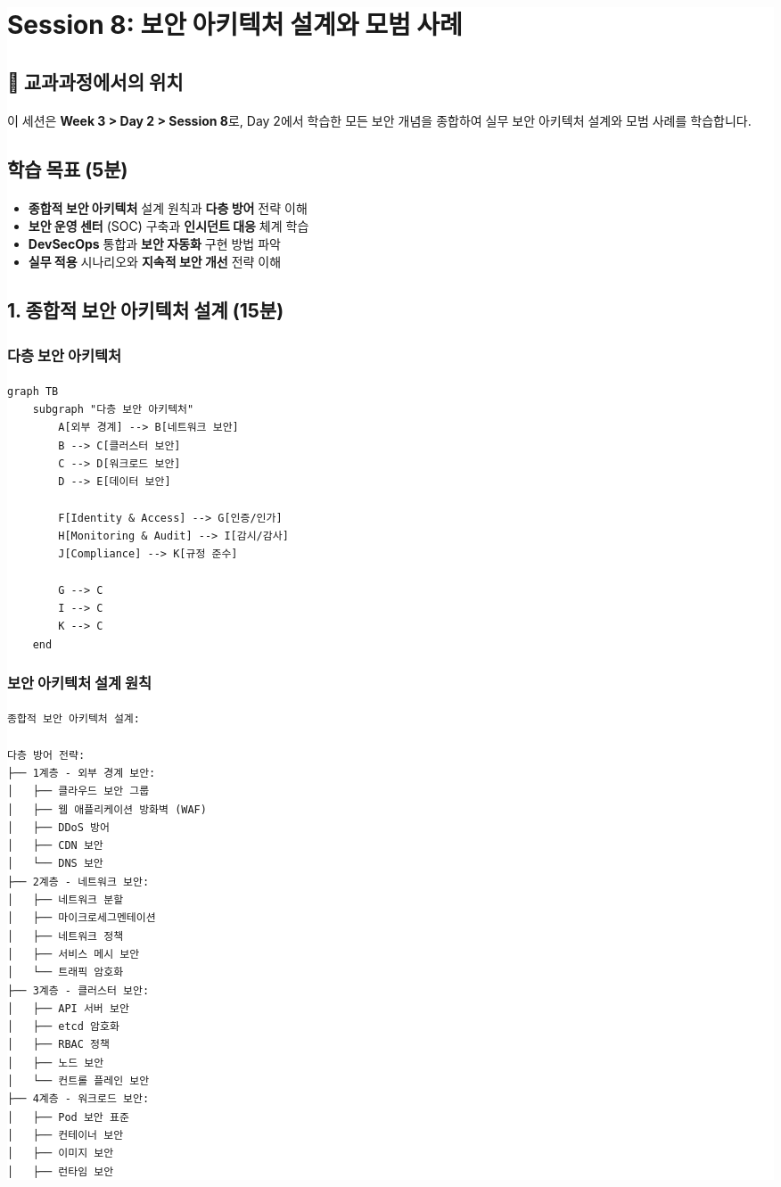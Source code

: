 # Session 8: 보안 아키텍처 설계와 모범 사례

## 📍 교과과정에서의 위치
이 세션은 **Week 3 > Day 2 > Session 8**로, Day 2에서 학습한 모든 보안 개념을 종합하여 실무 보안 아키텍처 설계와 모범 사례를 학습합니다.

## 학습 목표 (5분)
- **종합적 보안 아키텍처** 설계 원칙과 **다층 방어** 전략 이해
- **보안 운영 센터** (SOC) 구축과 **인시던트 대응** 체계 학습
- **DevSecOps** 통합과 **보안 자동화** 구현 방법 파악
- **실무 적용** 시나리오와 **지속적 보안 개선** 전략 이해

## 1. 종합적 보안 아키텍처 설계 (15분)

### 다층 보안 아키텍처

```mermaid
graph TB
    subgraph "다층 보안 아키텍처"
        A[외부 경계] --> B[네트워크 보안]
        B --> C[클러스터 보안]
        C --> D[워크로드 보안]
        D --> E[데이터 보안]
        
        F[Identity & Access] --> G[인증/인가]
        H[Monitoring & Audit] --> I[감시/감사]
        J[Compliance] --> K[규정 준수]
        
        G --> C
        I --> C
        K --> C
    end
```

### 보안 아키텍처 설계 원칙
```
종합적 보안 아키텍처 설계:

다층 방어 전략:
├── 1계층 - 외부 경계 보안:
│   ├── 클라우드 보안 그룹
│   ├── 웹 애플리케이션 방화벽 (WAF)
│   ├── DDoS 방어
│   ├── CDN 보안
│   └── DNS 보안
├── 2계층 - 네트워크 보안:
│   ├── 네트워크 분할
│   ├── 마이크로세그멘테이션
│   ├── 네트워크 정책
│   ├── 서비스 메시 보안
│   └── 트래픽 암호화
├── 3계층 - 클러스터 보안:
│   ├── API 서버 보안
│   ├── etcd 암호화
│   ├── RBAC 정책
│   ├── 노드 보안
│   └── 컨트롤 플레인 보안
├── 4계층 - 워크로드 보안:
│   ├── Pod 보안 표준
│   ├── 컨테이너 보안
│   ├── 이미지 보안
│   ├── 런타임 보안
```